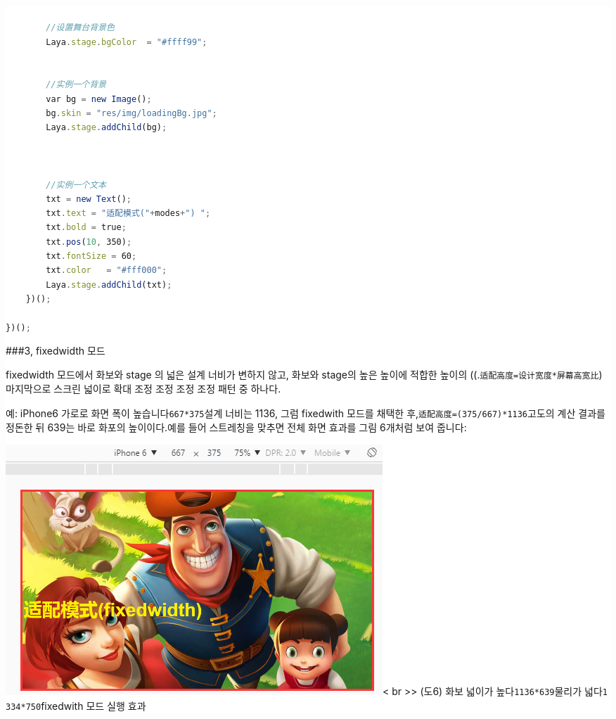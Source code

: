 ```javascript
 
        //设置舞台背景色
        Laya.stage.bgColor  = "#ffff99";
 
 
        //实例一个背景
        var bg = new Image();
        bg.skin = "res/img/loadingBg.jpg";
        Laya.stage.addChild(bg);
 
 
 
        //实例一个文本
        txt = new Text();
        txt.text = "适配模式("+modes+") ";
        txt.bold = true;
        txt.pos(10, 350);
        txt.fontSize = 60;
        txt.color   = "#fff000";
        Laya.stage.addChild(txt);
    })();
 
})();

```




###3, fixedwidth 모드

fixedwidth 모드에서 화보와 stage 의 넓은 설계 너비가 변하지 않고, 화보와 stage의 높은 높이에 적합한 높이의 ((.`适配高度=设计宽度*屏幕高宽比`) 마지막으로 스크린 넓이로 확대 조정 조정 조정 조정 패턴 중 하나다.

예: iPhone6 가로로 화면 폭이 높습니다`667*375`설계 너비는 1136, 그럼 fixedwith 모드를 채택한 후,`适配高度=(375/667)*1136`고도의 계산 결과를 정돈한 뒤 639는 바로 화포의 높이이다.예를 들어 스트레칭을 맞추면 전체 화면 효과를 그림 6개처럼 보여 줍니다:

​![blob.png](img/6.png)< br >>
(도6) 화보 넓이가 높다`1136*639`물리가 넓다`1334*750`fixedwith 모드 실행 효과
